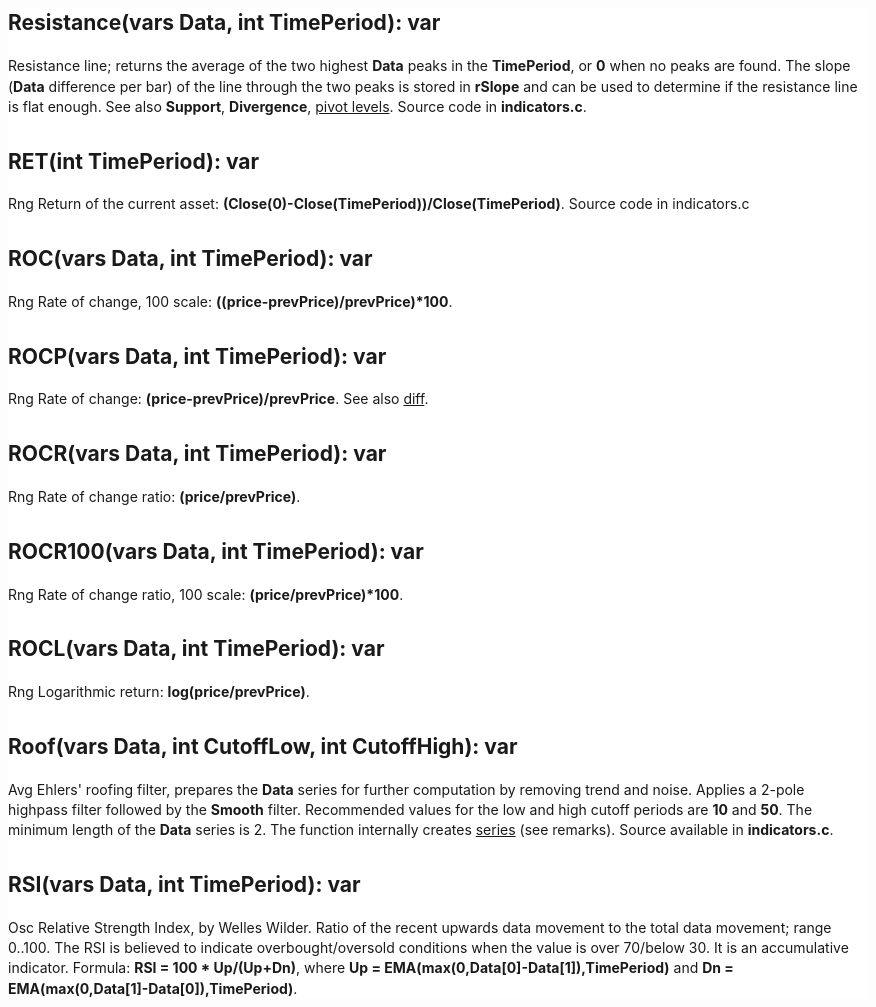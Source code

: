 ## Resistance(vars Data, int TimePeriod): var

Resistance line; returns the average of the two highest **Data** peaks in the **TimePeriod**, or **0** when no peaks are found. The slope (**Data** difference per bar) of the line through the two peaks is stored in **rSlope** and can be used to determine if the resistance line is flat enough. See also **Support**, **Divergence**, [pivot levels](119_dayHigh_dayLow.md). Source code in **indicators.c**.

## RET(int TimePeriod): var

Rng Return of the current asset: **(Close(0)-Close(TimePeriod))/Close(TimePeriod)**. Source code in indicators.c  

## ROC(vars Data, int TimePeriod): var

Rng Rate of change, 100 scale: **((price-prevPrice)/prevPrice)\*100**.  

## ROCP(vars Data, int TimePeriod): var

Rng Rate of change: **(price-prevPrice)/prevPrice**. See also [diff](128_diff.md).  

## ROCR(vars Data, int TimePeriod): var

Rng Rate of change ratio: **(price/prevPrice)**.  

## ROCR100(vars Data, int TimePeriod): var

Rng Rate of change ratio, 100 scale: **(price/prevPrice)\*100**.

## ROCL(vars Data, int TimePeriod): var

Rng Logarithmic return: **log(price/prevPrice)**.

## Roof(vars Data, int CutoffLow, int CutoffHigh): var

Avg Ehlers' roofing filter, prepares the **Data** series for further computation by removing trend and noise. Applies a 2-pole highpass filter followed by the **Smooth** filter. Recommended values for the low and high cutoff periods are **10** and **50**. The minimum length of the **Data** series is 2. The function internally creates [series](091_series.md) (see remarks). Source available in **indicators.c**.  

## RSI(vars Data, int TimePeriod): var

Osc Relative Strength Index, by Welles Wilder. Ratio of the recent upwards data movement to the total data movement; range 0..100. The RSI is believed to indicate overbought/oversold conditions when the value is over 70/below 30. It is an accumulative indicator. Formula: **RSI = 100 \* Up/(Up+Dn)**, where **Up = EMA(max(0,Data\[0\]-Data\[1\]),TimePeriod)** and **Dn = EMA(max(0,Data\[1\]-Data\[0\]),TimePeriod)**. 
